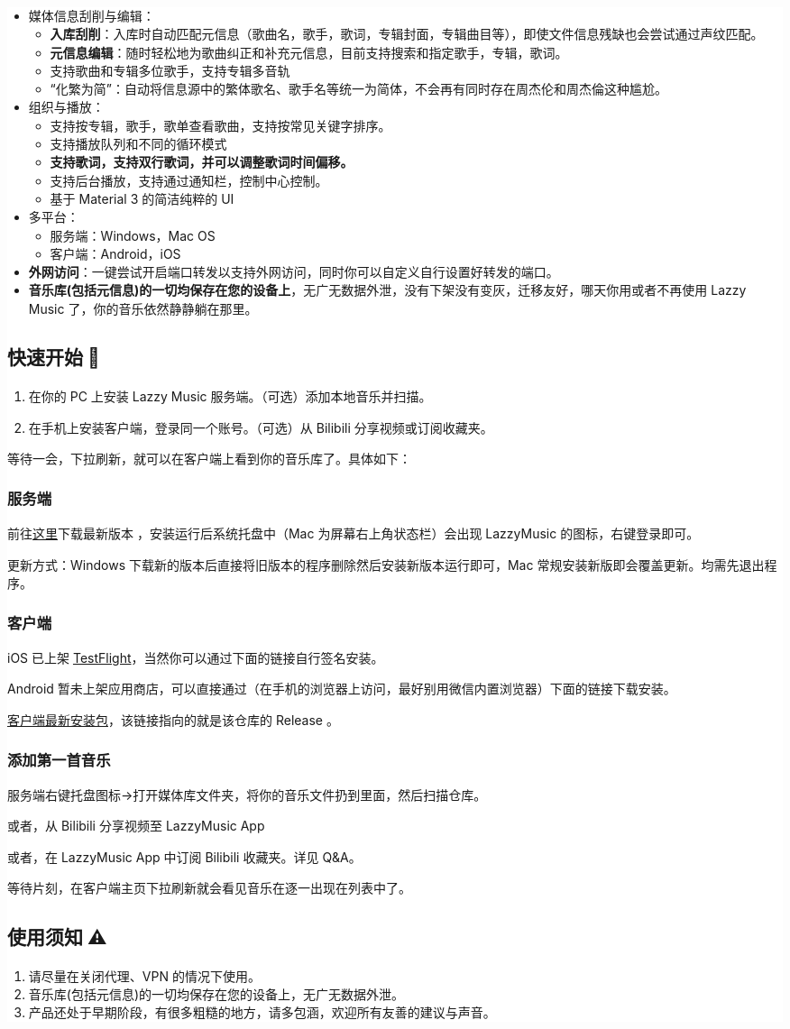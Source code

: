 - 媒体信息刮削与编辑：
    - **入库刮削**：入库时自动匹配元信息（歌曲名，歌手，歌词，专辑封面，专辑曲目等），即使文件信息残缺也会尝试通过声纹匹配。
    - **元信息编辑**：随时轻松地为歌曲纠正和补充元信息，目前支持搜索和指定歌手，专辑，歌词。
    - 支持歌曲和专辑多位歌手，支持专辑多音轨
    - “化繁为简”：自动将信息源中的繁体歌名、歌手名等统一为简体，不会再有同时存在周杰伦和周杰倫这种尴尬。
- 组织与播放：
    - 支持按专辑，歌手，歌单查看歌曲，支持按常见关键字排序。
    - 支持播放队列和不同的循环模式
    - **支持歌词，支持双行歌词，并可以调整歌词时间偏移。**
    - 支持后台播放，支持通过通知栏，控制中心控制。
    - 基于 Material 3 的简洁纯粹的 UI
- 多平台：
    - 服务端：Windows，Mac OS
    - 客户端：Android，iOS
- **外网访问**：一键尝试开启端口转发以支持外网访问，同时你可以自定义自行设置好转发的端口。
- **音乐库(包括元信息)的一切均保存在您的设备上**，无广无数据外泄，没有下架没有变灰，迁移友好，哪天你用或者不再使用 Lazzy Music 了，你的音乐依然静静躺在那里。

## 快速开始 :rocket: 

 1. 在你的 PC 上安装 Lazzy Music 服务端。（可选）添加本地音乐并扫描。
 
 2. 在手机上安装客户端，登录同一个账号。（可选）从 Bilibili 分享视频或订阅收藏夹。
 
 等待一会，下拉刷新，就可以在客户端上看到你的音乐库了。具体如下：

### 服务端

前往[这里](https://github.com/orangex/LazzyMusic-Server/releases)下载最新版本 ，安装运行后系统托盘中（Mac 为屏幕右上角状态栏）会出现 LazzyMusic 的图标，右键登录即可。

更新方式：Windows 下载新的版本后直接将旧版本的程序删除然后安装新版本运行即可，Mac 常规安装新版即会覆盖更新。均需先退出程序。

### 客户端

iOS 已上架 [TestFlight](https://testflight.apple.com/join/5HaBxGxZ)，当然你可以通过下面的链接自行签名安装。

Android 暂未上架应用商店，可以直接通过（在手机的浏览器上访问，最好别用微信内置浏览器）下面的链接下载安装。

[客户端最新安装包](https://github.com/orangex/LazzyMusic/releases)，该链接指向的就是该仓库的 Release 。

### 添加第一首音乐

服务端右键托盘图标→打开媒体库文件夹，将你的音乐文件扔到里面，然后扫描仓库。

或者，从 Bilibili 分享视频至 LazzyMusic App

或者，在 LazzyMusic App 中订阅 Bilibili 收藏夹。详见 Q&A。

等待片刻，在客户端主页下拉刷新就会看见音乐在逐一出现在列表中了。

## 使用须知 :warning:
1. 请尽量在关闭代理、VPN 的情况下使用。
2. 音乐库(包括元信息)的一切均保存在您的设备上，无广无数据外泄。
3. 产品还处于早期阶段，有很多粗糙的地方，请多包涵，欢迎所有友善的建议与声音。
   